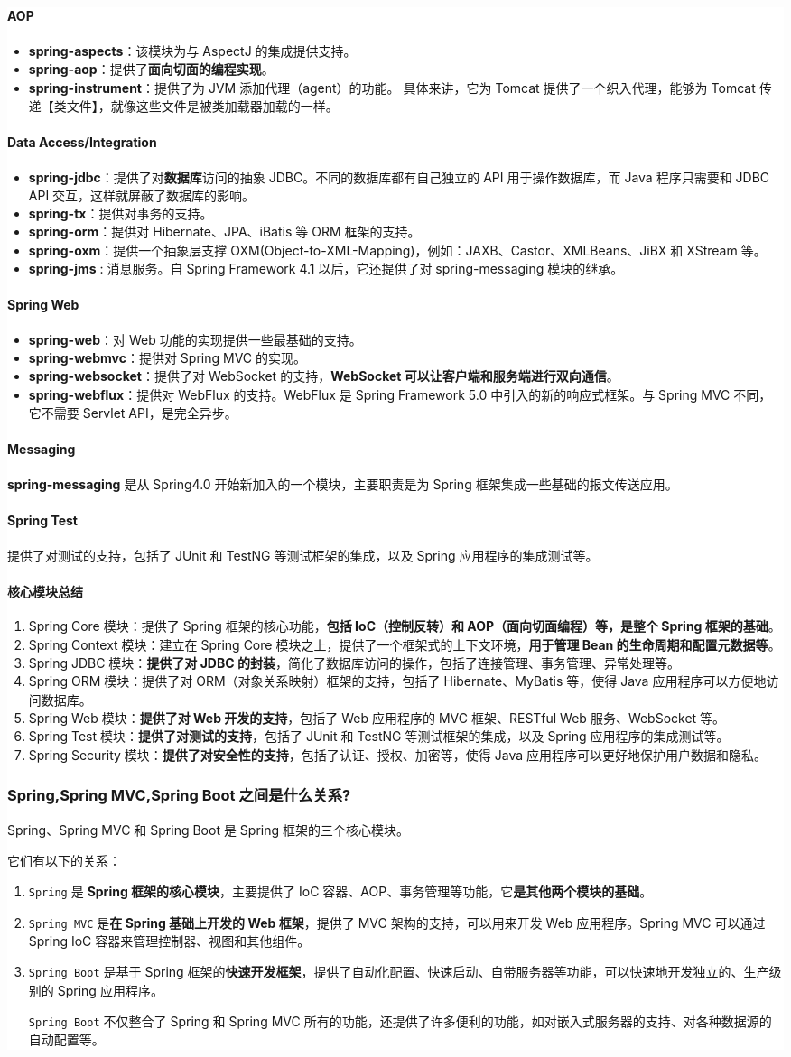 #### AOP

- **spring-aspects**：该模块为与 AspectJ 的集成提供支持。
- **spring-aop**：提供了**面向切面的编程实现**。
- **spring-instrument**：提供了为 JVM 添加代理（agent）的功能。 具体来讲，它为 Tomcat 提供了一个织入代理，能够为 Tomcat 传递【类文件】，就像这些文件是被类加载器加载的一样。

#### Data Access/Integration

- **spring-jdbc**：提供了对**数据库**访问的抽象 JDBC。不同的数据库都有自己独立的 API 用于操作数据库，而 Java 程序只需要和 JDBC API 交互，这样就屏蔽了数据库的影响。
- **spring-tx**：提供对事务的支持。
- **spring-orm**：提供对 Hibernate、JPA、iBatis 等 ORM 框架的支持。
- **spring-oxm**：提供一个抽象层支撑 OXM(Object-to-XML-Mapping)，例如：JAXB、Castor、XMLBeans、JiBX 和 XStream 等。
- **spring-jms** : 消息服务。自 Spring Framework 4.1 以后，它还提供了对 spring-messaging 模块的继承。

#### Spring Web

- **spring-web**：对 Web 功能的实现提供一些最基础的支持。
- **spring-webmvc**：提供对 Spring MVC 的实现。
- **spring-websocket**：提供了对 WebSocket 的支持，**WebSocket 可以让客户端和服务端进行双向通信**。
- **spring-webflux**：提供对 WebFlux 的支持。WebFlux 是 Spring Framework 5.0 中引入的新的响应式框架。与 Spring MVC 不同，它不需要 Servlet API，是完全异步。

#### Messaging

**spring-messaging** 是从 Spring4.0 开始新加入的一个模块，主要职责是为 Spring 框架集成一些基础的报文传送应用。

#### Spring Test

提供了对测试的支持，包括了 JUnit 和 TestNG 等测试框架的集成，以及 Spring 应用程序的集成测试等。

#### 核心模块总结

1. Spring Core 模块：提供了 Spring 框架的核心功能，**包括 IoC（控制反转）和 AOP（面向切面编程）等，是整个 Spring 框架的基础**。
2. Spring Context 模块：建立在 Spring Core 模块之上，提供了一个框架式的上下文环境，**用于管理 Bean 的生命周期和配置元数据等**。
3. Spring JDBC 模块：**提供了对 JDBC 的封装**，简化了数据库访问的操作，包括了连接管理、事务管理、异常处理等。
4. Spring ORM 模块：提供了对 ORM（对象关系映射）框架的支持，包括了 Hibernate、MyBatis 等，使得 Java 应用程序可以方便地访问数据库。
5. Spring Web 模块：**提供了对 Web 开发的支持**，包括了 Web 应用程序的 MVC 框架、RESTful Web 服务、WebSocket 等。
6. Spring Test 模块：**提供了对测试的支持**，包括了 JUnit 和 TestNG 等测试框架的集成，以及 Spring 应用程序的集成测试等。
7. Spring Security 模块：**提供了对安全性的支持**，包括了认证、授权、加密等，使得 Java 应用程序可以更好地保护用户数据和隐私。

### Spring,Spring MVC,Spring Boot 之间是什么关系?

Spring、Spring MVC 和 Spring Boot 是 Spring 框架的三个核心模块。

它们有以下的关系：

1. `Spring` 是 **Spring 框架的核心模块**，主要提供了 IoC 容器、AOP、事务管理等功能，它**是其他两个模块的基础**。

2. `Spring MVC` 是**在 Spring 基础上开发的 Web 框架**，提供了 MVC 架构的支持，可以用来开发 Web 应用程序。Spring MVC 可以通过 Spring IoC 容器来管理控制器、视图和其他组件。

3. `Spring Boot` 是基于 Spring 框架的**快速开发框架**，提供了自动化配置、快速启动、自带服务器等功能，可以快速地开发独立的、生产级别的 Spring 应用程序。

   `Spring Boot` 不仅整合了 Spring 和 Spring MVC 所有的功能，还提供了许多便利的功能，如对嵌入式服务器的支持、对各种数据源的自动配置等。 
